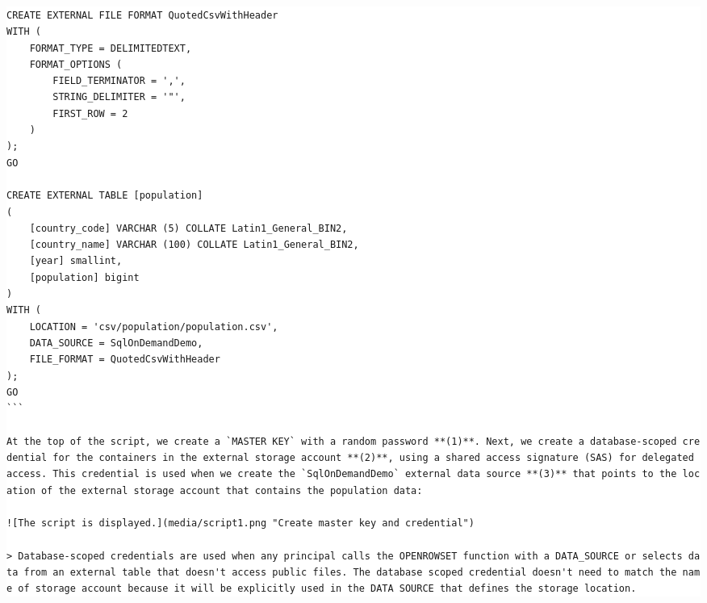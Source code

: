    CREATE EXTERNAL FILE FORMAT QuotedCsvWithHeader
    WITH (  
        FORMAT_TYPE = DELIMITEDTEXT,
        FORMAT_OPTIONS (
            FIELD_TERMINATOR = ',',
            STRING_DELIMITER = '"',
            FIRST_ROW = 2
        )
    );
    GO

    CREATE EXTERNAL TABLE [population]
    (
        [country_code] VARCHAR (5) COLLATE Latin1_General_BIN2,
        [country_name] VARCHAR (100) COLLATE Latin1_General_BIN2,
        [year] smallint,
        [population] bigint
    )
    WITH (
        LOCATION = 'csv/population/population.csv',
        DATA_SOURCE = SqlOnDemandDemo,
        FILE_FORMAT = QuotedCsvWithHeader
    );
    GO
    ```

    At the top of the script, we create a `MASTER KEY` with a random password **(1)**. Next, we create a database-scoped credential for the containers in the external storage account **(2)**, using a shared access signature (SAS) for delegated access. This credential is used when we create the `SqlOnDemandDemo` external data source **(3)** that points to the location of the external storage account that contains the population data:

    ![The script is displayed.](media/script1.png "Create master key and credential")

    > Database-scoped credentials are used when any principal calls the OPENROWSET function with a DATA_SOURCE or selects data from an external table that doesn't access public files. The database scoped credential doesn't need to match the name of storage account because it will be explicitly used in the DATA SOURCE that defines the storage location.
